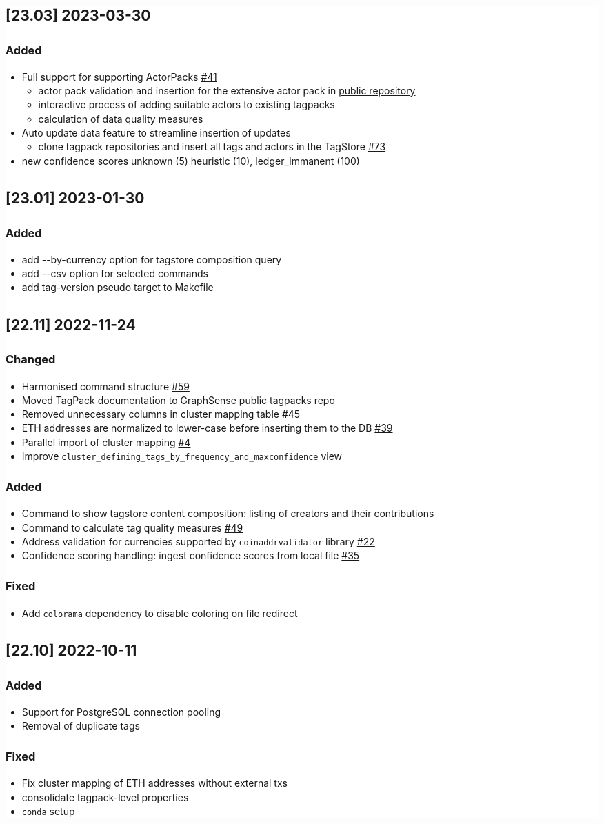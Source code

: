 ## [23.03] 2023-03-30

### Added
- Full support for supporting ActorPacks [#41](https://github.com/graphsense/graphsense-tagpack-tool/issues/41)
  - actor pack validation and insertion for the extensive actor pack in [public repository](https://github.com/graphsense/graphsense-tagpacks/)
  - interactive process of adding suitable actors to existing tagpacks
  - calculation of data quality measures
- Auto update data feature to streamline insertion of updates
  - clone tagpack repositories and insert all tags and actors in the TagStore [#73](https://github.com/graphsense/graphsense-tagpack-tool/issues/73)
- new confidence scores unknown (5) heuristic (10), ledger_immanent (100)

## [23.01] 2023-01-30

### Added

- add --by-currency option for tagstore composition query
- add --csv option for selected commands
- add tag-version pseudo target to Makefile

## [22.11] 2022-11-24
### Changed
- Harmonised command structure [#59](https://github.com/graphsense/graphsense-tagpack-tool/issues/59)
- Moved TagPack documentation to [GraphSense public tagpacks repo](https://github.com/graphsense/graphsense-tagpacks/wiki/GraphSense-TagPacks)
- Removed unnecessary columns in cluster mapping table [#45](https://github.com/graphsense/graphsense-tagpack-tool/issues/45)
- ETH addresses are normalized to lower-case before inserting them to the DB [#39](https://github.com/graphsense/graphsense-tagpack-tool/issues/39)
- Parallel import of cluster mapping [#4](https://github.com/graphsense/graphsense-tagpack-tool/issues/4)
- Improve `cluster_defining_tags_by_frequency_and_maxconfidence` view
### Added
- Command to show tagstore content composition: listing of creators and their contributions
- Command to calculate tag quality measures [#49](https://github.com/graphsense/graphsense-tagpack-tool/issues/49)
- Address validation for currencies supported by `coinaddrvalidator` library [#22](https://github.com/graphsense/graphsense-tagpack-tool/issues/22)
- Confidence scoring handling: ingest confidence scores from local file [#35](https://github.com/graphsense/graphsense-tagpack-tool/issues/35)
### Fixed
- Add `colorama` dependency to disable coloring on file redirect

## [22.10] 2022-10-11
### Added
- Support for PostgreSQL connection pooling
- Removal of duplicate tags
### Fixed
- Fix cluster mapping of ETH addresses without external txs
- consolidate tagpack-level properties
- `conda` setup
